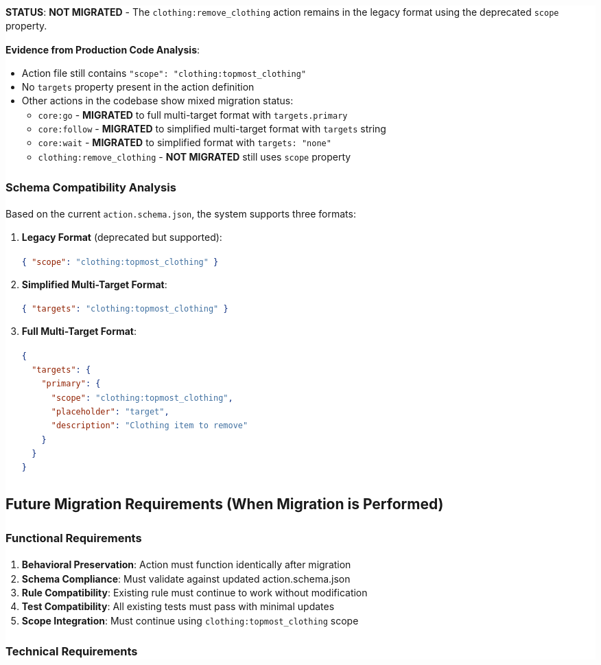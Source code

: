 **STATUS**: **NOT MIGRATED** - The `clothing:remove_clothing` action remains in the legacy format using the deprecated `scope` property.

**Evidence from Production Code Analysis**:

- Action file still contains `"scope": "clothing:topmost_clothing"`
- No `targets` property present in the action definition
- Other actions in the codebase show mixed migration status:
  - `core:go` - **MIGRATED** to full multi-target format with `targets.primary`
  - `core:follow` - **MIGRATED** to simplified multi-target format with `targets` string
  - `core:wait` - **MIGRATED** to simplified format with `targets: "none"`
  - `clothing:remove_clothing` - **NOT MIGRATED** still uses `scope` property

### Schema Compatibility Analysis

Based on the current `action.schema.json`, the system supports three formats:

1. **Legacy Format** (deprecated but supported):

   ```json
   { "scope": "clothing:topmost_clothing" }
   ```

2. **Simplified Multi-Target Format**:

   ```json
   { "targets": "clothing:topmost_clothing" }
   ```

3. **Full Multi-Target Format**:
   ```json
   {
     "targets": {
       "primary": {
         "scope": "clothing:topmost_clothing",
         "placeholder": "target",
         "description": "Clothing item to remove"
       }
     }
   }
   ```

## Future Migration Requirements (When Migration is Performed)

### Functional Requirements

1. **Behavioral Preservation**: Action must function identically after migration
2. **Schema Compliance**: Must validate against updated action.schema.json
3. **Rule Compatibility**: Existing rule must continue to work without modification
4. **Test Compatibility**: All existing tests must pass with minimal updates
5. **Scope Integration**: Must continue using `clothing:topmost_clothing` scope

### Technical Requirements
